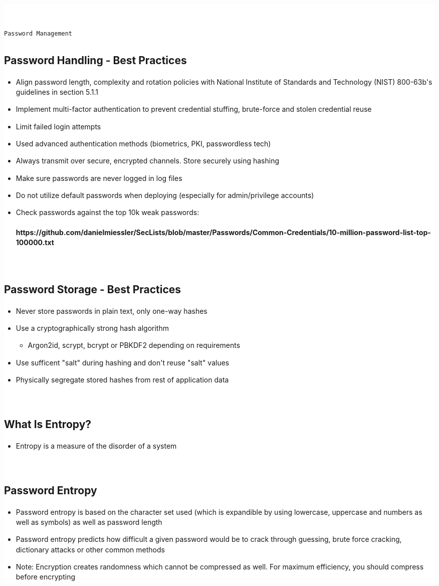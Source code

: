 &nbsp;
---

`Password Management`
## Password Handling - Best Practices
  - Align password length, complexity and rotation policies with National Institute of Standards and Technology (NIST) 800-63b's guidelines in section 5.1.1

  - Implement multi-factor authentication to prevent credential stuffing, brute-force and stolen credential reuse

  - Limit failed login attempts

  - Used advanced authentication methods (biometrics, PKI, passwordless tech)

  - Always transmit over secure, encrypted channels. Store securely using hashing

  - Make sure passwords are never logged in log files

  - Do not utilize default passwords when deploying (especially for admin/privilege accounts)

  - Check passwords against the top 10k weak passwords:
    #### <span>https://</span>github.com/danielmiessler/SecLists/blob/master/Passwords/Common-Credentials/10-million-password-list-top-100000.txt
  
&nbsp;

## Password Storage - Best Practices
  - Never store passwords in plain text, only one-way hashes

  - Use a cryptographically strong hash algorithm
    * Argon2id, scrypt, bcrypt or PBKDF2 depending on requirements

  - Use sufficent "salt" during hashing and don't reuse "salt" values

  - Physically segregate stored hashes from rest of application data

&nbsp;

## What Is Entropy?
  - Entropy is a measure of the disorder of a system

&nbsp;

## Password Entropy
  - Password entropy is based on the character set used (which is expandible by using lowercase, uppercase and numbers as well as symbols) as well as password length
  
  - Password entropy predicts how difficult a given password would be to crack through guessing, brute force cracking, dictionary attacks or other common methods

  - Note: Encryption creates randomness which cannot be compressed as well. For maximum efficiency, you should compress before encrypting

